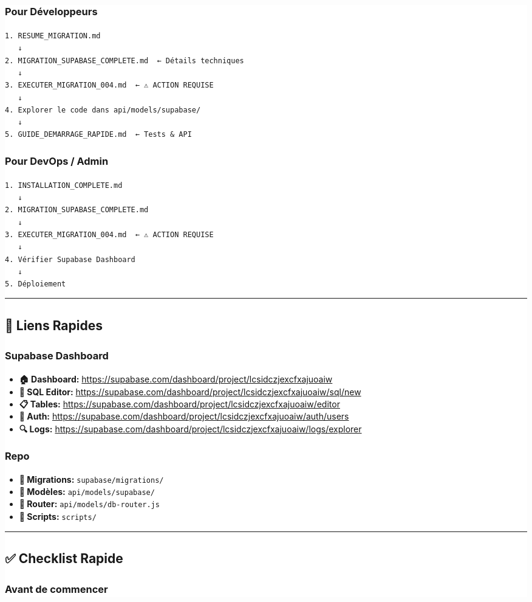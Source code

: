### Pour Développeurs

```
1. RESUME_MIGRATION.md
   ↓
2. MIGRATION_SUPABASE_COMPLETE.md  ← Détails techniques
   ↓
3. EXECUTER_MIGRATION_004.md  ← ⚠️ ACTION REQUISE
   ↓
4. Explorer le code dans api/models/supabase/
   ↓
5. GUIDE_DEMARRAGE_RAPIDE.md  ← Tests & API
```

### Pour DevOps / Admin

```
1. INSTALLATION_COMPLETE.md
   ↓
2. MIGRATION_SUPABASE_COMPLETE.md
   ↓
3. EXECUTER_MIGRATION_004.md  ← ⚠️ ACTION REQUISE
   ↓
4. Vérifier Supabase Dashboard
   ↓
5. Déploiement
```

---

## 🔗 Liens Rapides

### Supabase Dashboard

- **🏠 Dashboard:** https://supabase.com/dashboard/project/lcsidczjexcfxajuoaiw
- **💾 SQL Editor:** https://supabase.com/dashboard/project/lcsidczjexcfxajuoaiw/sql/new
- **📋 Tables:** https://supabase.com/dashboard/project/lcsidczjexcfxajuoaiw/editor
- **🔐 Auth:** https://supabase.com/dashboard/project/lcsidczjexcfxajuoaiw/auth/users
- **🔍 Logs:** https://supabase.com/dashboard/project/lcsidczjexcfxajuoaiw/logs/explorer

### Repo

- **📂 Migrations:** `supabase/migrations/`
- **🧩 Modèles:** `api/models/supabase/`
- **🔧 Router:** `api/models/db-router.js`
- **📜 Scripts:** `scripts/`

---

## ✅ Checklist Rapide

### Avant de commencer
